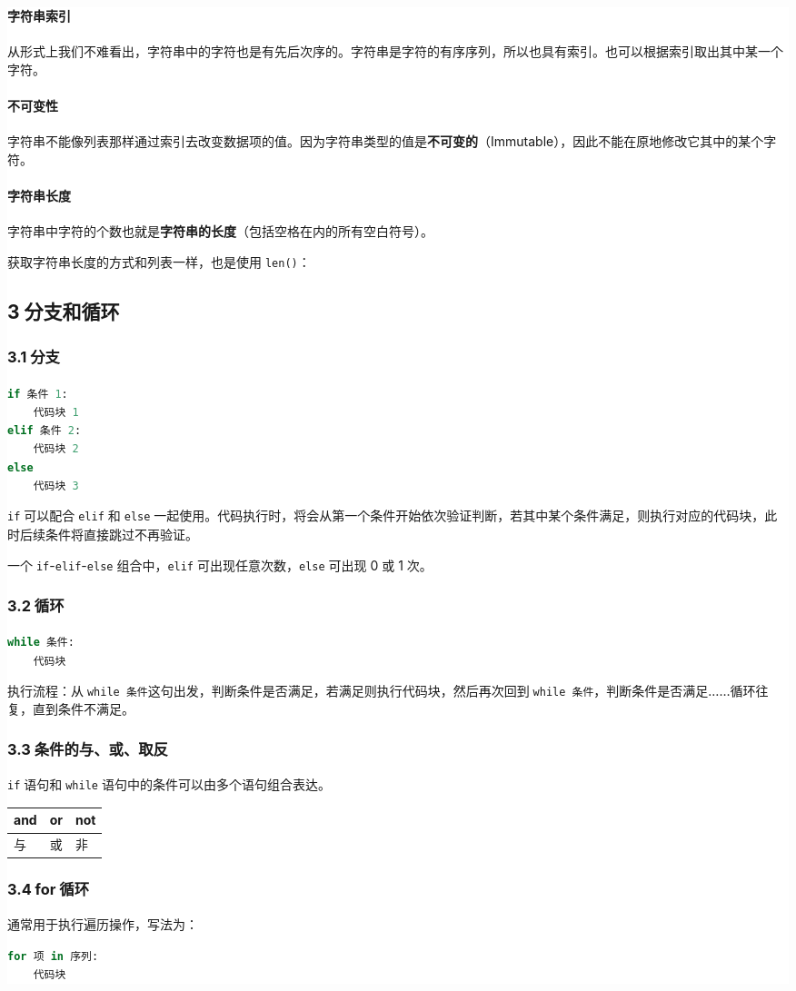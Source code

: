 #### **字符串索引**

从形式上我们不难看出，字符串中的字符也是有先后次序的。字符串是字符的有序序列，所以也具有索引。也可以根据索引取出其中某一个字符。

#### 不可变性

字符串不能像列表那样通过索引去改变数据项的值。因为字符串类型的值是**不可变的**（Immutable），因此不能在原地修改它其中的某个字符。



#### 字符串长度

字符串中字符的个数也就是**字符串的长度**（包括空格在内的所有空白符号）。

获取字符串长度的方式和列表一样，也是使用 `len()`：



## 3 分支和循环

### 3.1 分支

```python
if 条件 1:
    代码块 1
elif 条件 2:
    代码块 2
else
    代码块 3
```

`if` 可以配合 `elif` 和 `else` 一起使用。代码执行时，将会从第一个条件开始依次验证判断，若其中某个条件满足，则执行对应的代码块，此时后续条件将直接跳过不再验证。

一个 `if`-`elif`-`else` 组合中，`elif` 可出现任意次数，`else` 可出现 0 或 1 次。

### 3.2 循环

```py
while 条件:
    代码块
```

执行流程：从 `while 条件`这句出发，判断条件是否满足，若满足则执行代码块，然后再次回到 `while 条件`，判断条件是否满足……循环往复，直到条件不满足。

### 3.3 条件的与、或、取反

`if` 语句和 `while` 语句中的条件可以由多个语句组合表达。

| and  | or   | not  |
| ---- | ---- | ---- |
| 与   | 或   | 非   |

### 3.4 for 循环

通常用于执行遍历操作，写法为：

```python
for 项 in 序列:
    代码块
```
